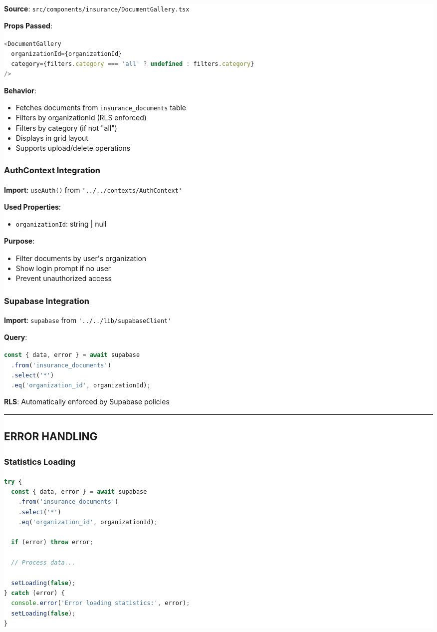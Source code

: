 **Source**: `src/components/insurance/DocumentGallery.tsx`

**Props Passed**:

```typescript
<DocumentGallery
  organizationId={organizationId}
  category={filters.category === 'all' ? undefined : filters.category}
/>
```

**Behavior**:

- Fetches documents from `insurance_documents` table
- Filters by organizationId (RLS enforced)
- Filters by category (if not "all")
- Displays in grid layout
- Supports upload/delete operations

### AuthContext Integration

**Import**: `useAuth()` from `'../../contexts/AuthContext'`

**Used Properties**:

- `organizationId`: string | null

**Purpose**:

- Filter documents by user's organization
- Show login prompt if no user
- Prevent unauthorized access

### Supabase Integration

**Import**: `supabase` from `'../../lib/supabaseClient'`

**Query**:

```typescript
const { data, error } = await supabase
  .from('insurance_documents')
  .select('*')
  .eq('organization_id', organizationId);
```

**RLS**: Automatically enforced by Supabase policies

---

## ERROR HANDLING

### Statistics Loading

```typescript
try {
  const { data, error } = await supabase
    .from('insurance_documents')
    .select('*')
    .eq('organization_id', organizationId);

  if (error) throw error;

  // Process data...

  setLoading(false);
} catch (error) {
  console.error('Error loading statistics:', error);
  setLoading(false);
}
```